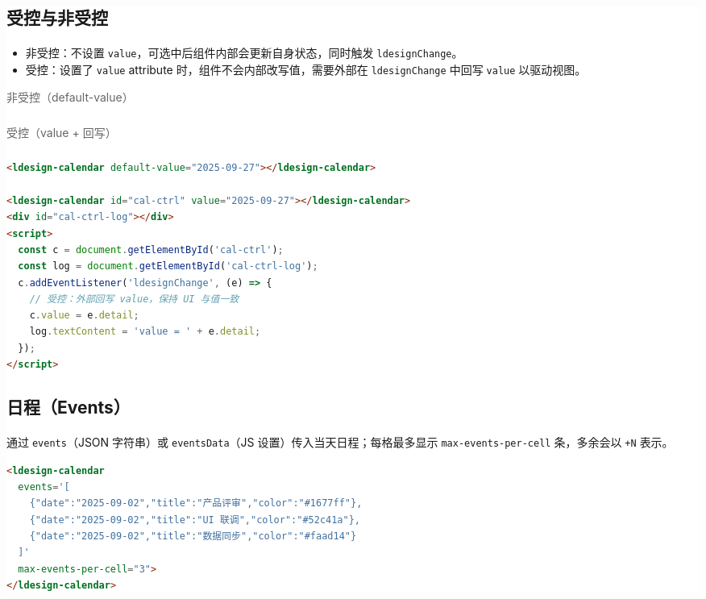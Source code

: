 ## 受控与非受控

- 非受控：不设置 `value`，可选中后组件内部会更新自身状态，同时触发 `ldesignChange`。
- 受控：设置了 `value` attribute 时，组件不会内部改写值，需要外部在 `ldesignChange` 中回写 `value` 以驱动视图。

<div class="demo-container" style="display:flex;gap:16px;flex-wrap:wrap;align-items:flex-start;flex-direction: column;">
  <div>
    <div style="margin-bottom:8px;color:#666;">非受控（default-value）</div>
    <ldesign-calendar default-value="2025-09-27"></ldesign-calendar>
  </div>
  <div>
    <div style="margin-bottom:8px;color:#666;">受控（value + 回写）</div>
    <ldesign-calendar id="cal-ctrl" value="2025-09-27"></ldesign-calendar>
    <div id="cal-ctrl-log" style="margin-top:8px;color:#666;font-size:13px;"></div>
  </div>
</div>

```html
<ldesign-calendar default-value="2025-09-27"></ldesign-calendar>

<ldesign-calendar id="cal-ctrl" value="2025-09-27"></ldesign-calendar>
<div id="cal-ctrl-log"></div>
<script>
  const c = document.getElementById('cal-ctrl');
  const log = document.getElementById('cal-ctrl-log');
  c.addEventListener('ldesignChange', (e) => {
    // 受控：外部回写 value，保持 UI 与值一致
    c.value = e.detail;
    log.textContent = 'value = ' + e.detail;
  });
</script>
```

## 日程（Events）

通过 `events`（JSON 字符串）或 `eventsData`（JS 设置）传入当天日程；每格最多显示 `max-events-per-cell` 条，多余会以 `+N` 表示。

<div class="demo-container">
  <ldesign-calendar id="cal-events" style="max-width: 920px; display:block;"
    first-day-of-week="1"
    events='[
      {"date":"2025-09-02","title":"产品评审","color":"#1677ff"},
      {"date":"2025-09-02","title":"UI 联调","color":"#52c41a"},
      {"date":"2025-09-02","title":"数据同步","color":"#faad14"},
      {"date":"2025-09-27","title":"版本发布","color":"#1677ff"}
    ]'>
  </ldesign-calendar>
</div>

```html
<ldesign-calendar
  events='[
    {"date":"2025-09-02","title":"产品评审","color":"#1677ff"},
    {"date":"2025-09-02","title":"UI 联调","color":"#52c41a"},
    {"date":"2025-09-02","title":"数据同步","color":"#faad14"}
  ]'
  max-events-per-cell="3">
</ldesign-calendar>
```
